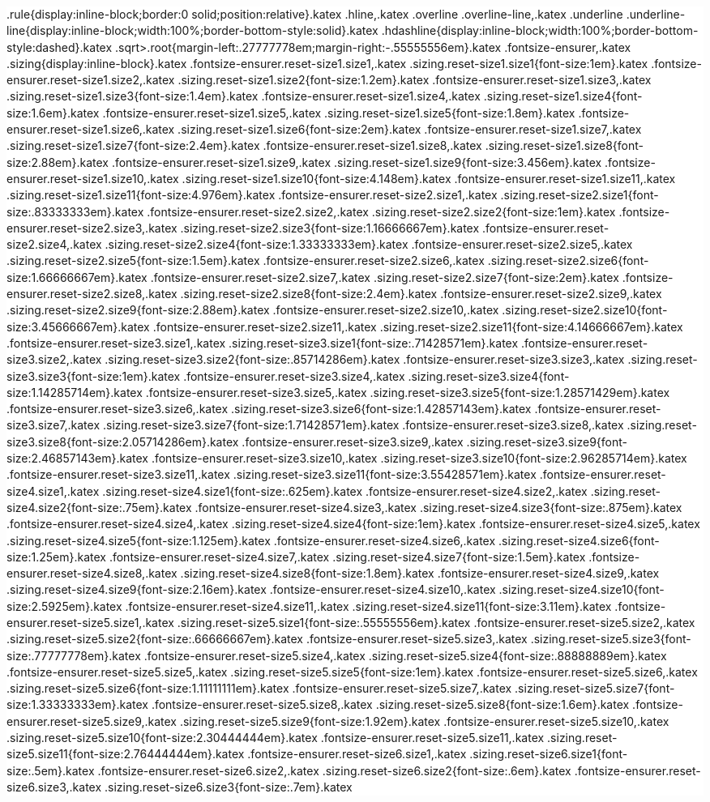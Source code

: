 .rule{display:inline-block;border:0 solid;position:relative}.katex .hline,.katex .overline .overline-line,.katex .underline .underline-line{display:inline-block;width:100%;border-bottom-style:solid}.katex .hdashline{display:inline-block;width:100%;border-bottom-style:dashed}.katex .sqrt>.root{margin-left:.27777778em;margin-right:-.55555556em}.katex .fontsize-ensurer,.katex .sizing{display:inline-block}.katex .fontsize-ensurer.reset-size1.size1,.katex .sizing.reset-size1.size1{font-size:1em}.katex .fontsize-ensurer.reset-size1.size2,.katex .sizing.reset-size1.size2{font-size:1.2em}.katex .fontsize-ensurer.reset-size1.size3,.katex .sizing.reset-size1.size3{font-size:1.4em}.katex .fontsize-ensurer.reset-size1.size4,.katex .sizing.reset-size1.size4{font-size:1.6em}.katex .fontsize-ensurer.reset-size1.size5,.katex .sizing.reset-size1.size5{font-size:1.8em}.katex .fontsize-ensurer.reset-size1.size6,.katex .sizing.reset-size1.size6{font-size:2em}.katex .fontsize-ensurer.reset-size1.size7,.katex .sizing.reset-size1.size7{font-size:2.4em}.katex .fontsize-ensurer.reset-size1.size8,.katex .sizing.reset-size1.size8{font-size:2.88em}.katex .fontsize-ensurer.reset-size1.size9,.katex .sizing.reset-size1.size9{font-size:3.456em}.katex .fontsize-ensurer.reset-size1.size10,.katex .sizing.reset-size1.size10{font-size:4.148em}.katex .fontsize-ensurer.reset-size1.size11,.katex .sizing.reset-size1.size11{font-size:4.976em}.katex .fontsize-ensurer.reset-size2.size1,.katex .sizing.reset-size2.size1{font-size:.83333333em}.katex .fontsize-ensurer.reset-size2.size2,.katex .sizing.reset-size2.size2{font-size:1em}.katex .fontsize-ensurer.reset-size2.size3,.katex .sizing.reset-size2.size3{font-size:1.16666667em}.katex .fontsize-ensurer.reset-size2.size4,.katex .sizing.reset-size2.size4{font-size:1.33333333em}.katex .fontsize-ensurer.reset-size2.size5,.katex .sizing.reset-size2.size5{font-size:1.5em}.katex .fontsize-ensurer.reset-size2.size6,.katex .sizing.reset-size2.size6{font-size:1.66666667em}.katex .fontsize-ensurer.reset-size2.size7,.katex .sizing.reset-size2.size7{font-size:2em}.katex .fontsize-ensurer.reset-size2.size8,.katex .sizing.reset-size2.size8{font-size:2.4em}.katex .fontsize-ensurer.reset-size2.size9,.katex .sizing.reset-size2.size9{font-size:2.88em}.katex .fontsize-ensurer.reset-size2.size10,.katex .sizing.reset-size2.size10{font-size:3.45666667em}.katex .fontsize-ensurer.reset-size2.size11,.katex .sizing.reset-size2.size11{font-size:4.14666667em}.katex .fontsize-ensurer.reset-size3.size1,.katex .sizing.reset-size3.size1{font-size:.71428571em}.katex .fontsize-ensurer.reset-size3.size2,.katex .sizing.reset-size3.size2{font-size:.85714286em}.katex .fontsize-ensurer.reset-size3.size3,.katex .sizing.reset-size3.size3{font-size:1em}.katex .fontsize-ensurer.reset-size3.size4,.katex .sizing.reset-size3.size4{font-size:1.14285714em}.katex .fontsize-ensurer.reset-size3.size5,.katex .sizing.reset-size3.size5{font-size:1.28571429em}.katex .fontsize-ensurer.reset-size3.size6,.katex .sizing.reset-size3.size6{font-size:1.42857143em}.katex .fontsize-ensurer.reset-size3.size7,.katex .sizing.reset-size3.size7{font-size:1.71428571em}.katex .fontsize-ensurer.reset-size3.size8,.katex .sizing.reset-size3.size8{font-size:2.05714286em}.katex .fontsize-ensurer.reset-size3.size9,.katex .sizing.reset-size3.size9{font-size:2.46857143em}.katex .fontsize-ensurer.reset-size3.size10,.katex .sizing.reset-size3.size10{font-size:2.96285714em}.katex .fontsize-ensurer.reset-size3.size11,.katex .sizing.reset-size3.size11{font-size:3.55428571em}.katex .fontsize-ensurer.reset-size4.size1,.katex .sizing.reset-size4.size1{font-size:.625em}.katex .fontsize-ensurer.reset-size4.size2,.katex .sizing.reset-size4.size2{font-size:.75em}.katex .fontsize-ensurer.reset-size4.size3,.katex .sizing.reset-size4.size3{font-size:.875em}.katex .fontsize-ensurer.reset-size4.size4,.katex .sizing.reset-size4.size4{font-size:1em}.katex .fontsize-ensurer.reset-size4.size5,.katex .sizing.reset-size4.size5{font-size:1.125em}.katex .fontsize-ensurer.reset-size4.size6,.katex .sizing.reset-size4.size6{font-size:1.25em}.katex .fontsize-ensurer.reset-size4.size7,.katex .sizing.reset-size4.size7{font-size:1.5em}.katex .fontsize-ensurer.reset-size4.size8,.katex .sizing.reset-size4.size8{font-size:1.8em}.katex .fontsize-ensurer.reset-size4.size9,.katex .sizing.reset-size4.size9{font-size:2.16em}.katex .fontsize-ensurer.reset-size4.size10,.katex .sizing.reset-size4.size10{font-size:2.5925em}.katex .fontsize-ensurer.reset-size4.size11,.katex .sizing.reset-size4.size11{font-size:3.11em}.katex .fontsize-ensurer.reset-size5.size1,.katex .sizing.reset-size5.size1{font-size:.55555556em}.katex .fontsize-ensurer.reset-size5.size2,.katex .sizing.reset-size5.size2{font-size:.66666667em}.katex .fontsize-ensurer.reset-size5.size3,.katex .sizing.reset-size5.size3{font-size:.77777778em}.katex .fontsize-ensurer.reset-size5.size4,.katex .sizing.reset-size5.size4{font-size:.88888889em}.katex .fontsize-ensurer.reset-size5.size5,.katex .sizing.reset-size5.size5{font-size:1em}.katex .fontsize-ensurer.reset-size5.size6,.katex .sizing.reset-size5.size6{font-size:1.11111111em}.katex .fontsize-ensurer.reset-size5.size7,.katex .sizing.reset-size5.size7{font-size:1.33333333em}.katex .fontsize-ensurer.reset-size5.size8,.katex .sizing.reset-size5.size8{font-size:1.6em}.katex .fontsize-ensurer.reset-size5.size9,.katex .sizing.reset-size5.size9{font-size:1.92em}.katex .fontsize-ensurer.reset-size5.size10,.katex .sizing.reset-size5.size10{font-size:2.30444444em}.katex .fontsize-ensurer.reset-size5.size11,.katex .sizing.reset-size5.size11{font-size:2.76444444em}.katex .fontsize-ensurer.reset-size6.size1,.katex .sizing.reset-size6.size1{font-size:.5em}.katex .fontsize-ensurer.reset-size6.size2,.katex .sizing.reset-size6.size2{font-size:.6em}.katex .fontsize-ensurer.reset-size6.size3,.katex .sizing.reset-size6.size3{font-size:.7em}.katex
